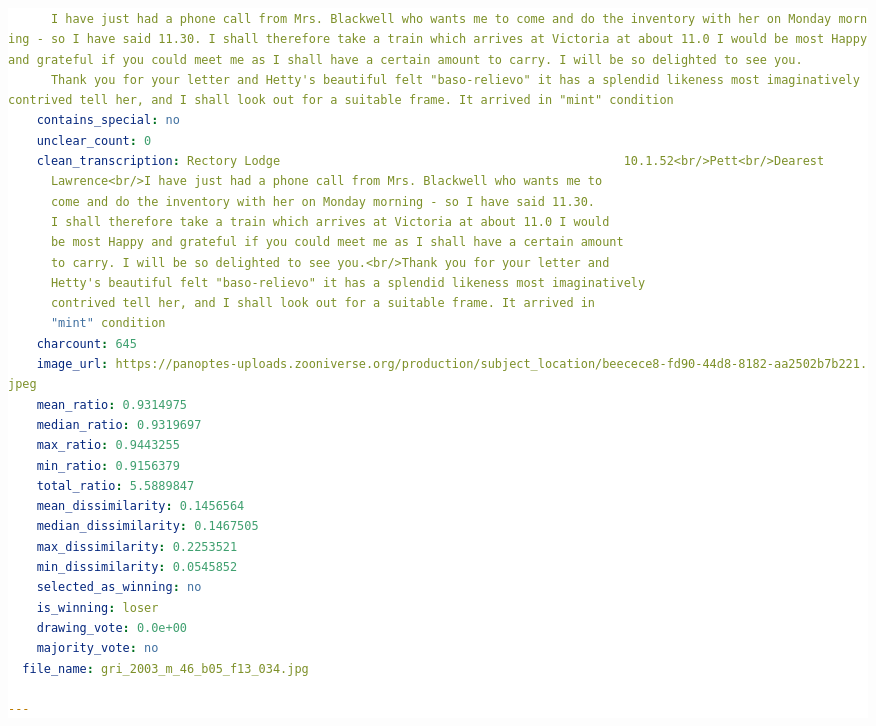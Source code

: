 ```yaml
      I have just had a phone call from Mrs. Blackwell who wants me to come and do the inventory with her on Monday morning - so I have said 11.30. I shall therefore take a train which arrives at Victoria at about 11.0 I would be most Happy and grateful if you could meet me as I shall have a certain amount to carry. I will be so delighted to see you.
      Thank you for your letter and Hetty's beautiful felt "baso-relievo" it has a splendid likeness most imaginatively contrived tell her, and I shall look out for a suitable frame. It arrived in "mint" condition
    contains_special: no
    unclear_count: 0
    clean_transcription: Rectory Lodge                                                10.1.52<br/>Pett<br/>Dearest
      Lawrence<br/>I have just had a phone call from Mrs. Blackwell who wants me to
      come and do the inventory with her on Monday morning - so I have said 11.30.
      I shall therefore take a train which arrives at Victoria at about 11.0 I would
      be most Happy and grateful if you could meet me as I shall have a certain amount
      to carry. I will be so delighted to see you.<br/>Thank you for your letter and
      Hetty's beautiful felt "baso-relievo" it has a splendid likeness most imaginatively
      contrived tell her, and I shall look out for a suitable frame. It arrived in
      "mint" condition
    charcount: 645
    image_url: https://panoptes-uploads.zooniverse.org/production/subject_location/beecece8-fd90-44d8-8182-aa2502b7b221.jpeg
    mean_ratio: 0.9314975
    median_ratio: 0.9319697
    max_ratio: 0.9443255
    min_ratio: 0.9156379
    total_ratio: 5.5889847
    mean_dissimilarity: 0.1456564
    median_dissimilarity: 0.1467505
    max_dissimilarity: 0.2253521
    min_dissimilarity: 0.0545852
    selected_as_winning: no
    is_winning: loser
    drawing_vote: 0.0e+00
    majority_vote: no
  file_name: gri_2003_m_46_b05_f13_034.jpg

---
```

